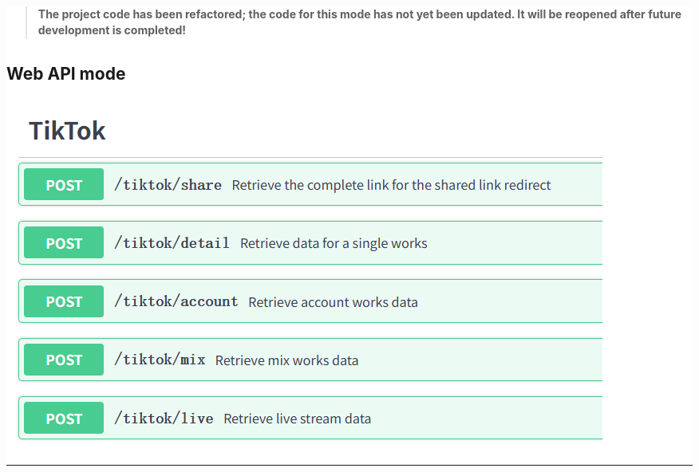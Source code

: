 > **The project code has been refactored; the code for this mode has not yet been updated. It will be reopened after
future development is completed!**

## Web API mode

![WebAPI模式截图](docs/screenshot/WebAPI模式截图EN1.png)
*****